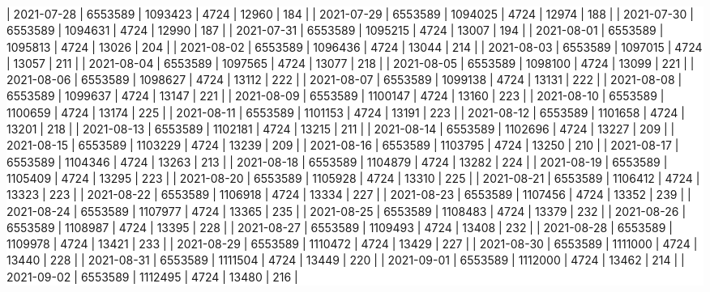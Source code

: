 | 2021-07-28 | 6553589 | 1093423 | 4724 | 12960 | 184 |
| 2021-07-29 | 6553589 | 1094025 | 4724 | 12974 | 188 |
| 2021-07-30 | 6553589 | 1094631 | 4724 | 12990 | 187 |
| 2021-07-31 | 6553589 | 1095215 | 4724 | 13007 | 194 |
| 2021-08-01 | 6553589 | 1095813 | 4724 | 13026 | 204 |
| 2021-08-02 | 6553589 | 1096436 | 4724 | 13044 | 214 |
| 2021-08-03 | 6553589 | 1097015 | 4724 | 13057 | 211 |
| 2021-08-04 | 6553589 | 1097565 | 4724 | 13077 | 218 |
| 2021-08-05 | 6553589 | 1098100 | 4724 | 13099 | 221 |
| 2021-08-06 | 6553589 | 1098627 | 4724 | 13112 | 222 |
| 2021-08-07 | 6553589 | 1099138 | 4724 | 13131 | 222 |
| 2021-08-08 | 6553589 | 1099637 | 4724 | 13147 | 221 |
| 2021-08-09 | 6553589 | 1100147 | 4724 | 13160 | 223 |
| 2021-08-10 | 6553589 | 1100659 | 4724 | 13174 | 225 |
| 2021-08-11 | 6553589 | 1101153 | 4724 | 13191 | 223 |
| 2021-08-12 | 6553589 | 1101658 | 4724 | 13201 | 218 |
| 2021-08-13 | 6553589 | 1102181 | 4724 | 13215 | 211 |
| 2021-08-14 | 6553589 | 1102696 | 4724 | 13227 | 209 |
| 2021-08-15 | 6553589 | 1103229 | 4724 | 13239 | 209 |
| 2021-08-16 | 6553589 | 1103795 | 4724 | 13250 | 210 |
| 2021-08-17 | 6553589 | 1104346 | 4724 | 13263 | 213 |
| 2021-08-18 | 6553589 | 1104879 | 4724 | 13282 | 224 |
| 2021-08-19 | 6553589 | 1105409 | 4724 | 13295 | 223 |
| 2021-08-20 | 6553589 | 1105928 | 4724 | 13310 | 225 |
| 2021-08-21 | 6553589 | 1106412 | 4724 | 13323 | 223 |
| 2021-08-22 | 6553589 | 1106918 | 4724 | 13334 | 227 |
| 2021-08-23 | 6553589 | 1107456 | 4724 | 13352 | 239 |
| 2021-08-24 | 6553589 | 1107977 | 4724 | 13365 | 235 |
| 2021-08-25 | 6553589 | 1108483 | 4724 | 13379 | 232 |
| 2021-08-26 | 6553589 | 1108987 | 4724 | 13395 | 228 |
| 2021-08-27 | 6553589 | 1109493 | 4724 | 13408 | 232 |
| 2021-08-28 | 6553589 | 1109978 | 4724 | 13421 | 233 |
| 2021-08-29 | 6553589 | 1110472 | 4724 | 13429 | 227 |
| 2021-08-30 | 6553589 | 1111000 | 4724 | 13440 | 228 |
| 2021-08-31 | 6553589 | 1111504 | 4724 | 13449 | 220 |
| 2021-09-01 | 6553589 | 1112000 | 4724 | 13462 | 214 |
| 2021-09-02 | 6553589 | 1112495 | 4724 | 13480 | 216 |